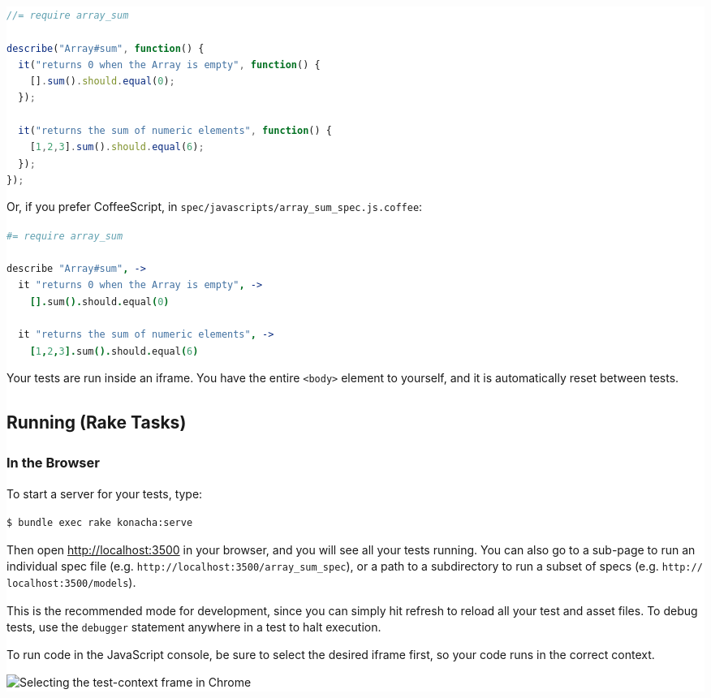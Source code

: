 ```javascript
//= require array_sum

describe("Array#sum", function() {
  it("returns 0 when the Array is empty", function() {
    [].sum().should.equal(0);
  });

  it("returns the sum of numeric elements", function() {
    [1,2,3].sum().should.equal(6);
  });
});
```

Or, if you prefer CoffeeScript, in `spec/javascripts/array_sum_spec.js.coffee`:

```coffeescript
#= require array_sum

describe "Array#sum", ->
  it "returns 0 when the Array is empty", ->
    [].sum().should.equal(0)

  it "returns the sum of numeric elements", ->
    [1,2,3].sum().should.equal(6)
```

Your tests are run inside an iframe. You have the entire `<body>` element to
yourself, and it is automatically reset between tests.

## Running (Rake Tasks)

### In the Browser

To start a server for your tests, type:

```
$ bundle exec rake konacha:serve
```

Then open [http://localhost:3500](http://localhost:3500) in your browser, and
you will see all your tests running. You can also go to a sub-page to run an
individual spec file (e.g. `http://localhost:3500/array_sum_spec`), or a path
to a subdirectory to run a subset of specs (e.g.
`http://localhost:3500/models`).

This is the recommended mode for development, since you can simply hit refresh
to reload all your test and asset files. To debug tests, use the `debugger`
statement anywhere in a test to halt execution.

To run code in the JavaScript console, be sure to select the desired iframe
first, so your code runs in the correct context.

![Selecting the test-context frame in Chrome](https://raw.github.com/jfirebaugh/konacha/master/images/frame-select.png)


  [1]: http://www.youtube.com/watch?v=heK78M6Ql9Q
  [2]: https://github.com/jfirebaugh/konacha/raw/master/images/youtube.png